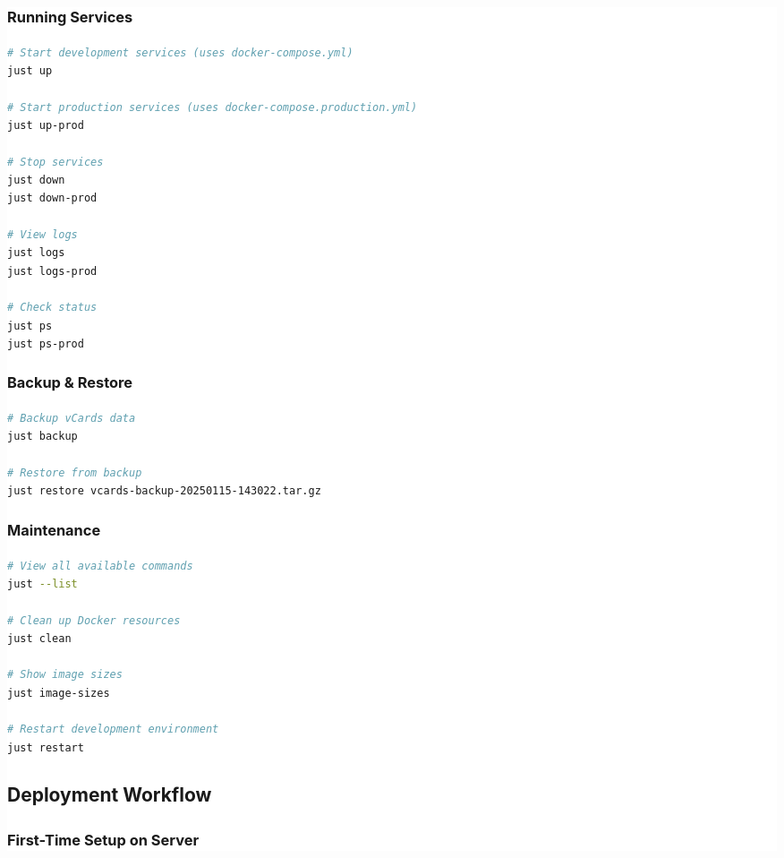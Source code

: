 ### Running Services

```bash
# Start development services (uses docker-compose.yml)
just up

# Start production services (uses docker-compose.production.yml)
just up-prod

# Stop services
just down
just down-prod

# View logs
just logs
just logs-prod

# Check status
just ps
just ps-prod
```

### Backup & Restore

```bash
# Backup vCards data
just backup

# Restore from backup
just restore vcards-backup-20250115-143022.tar.gz
```

### Maintenance

```bash
# View all available commands
just --list

# Clean up Docker resources
just clean

# Show image sizes
just image-sizes

# Restart development environment
just restart
```

## Deployment Workflow

### First-Time Setup on Server
